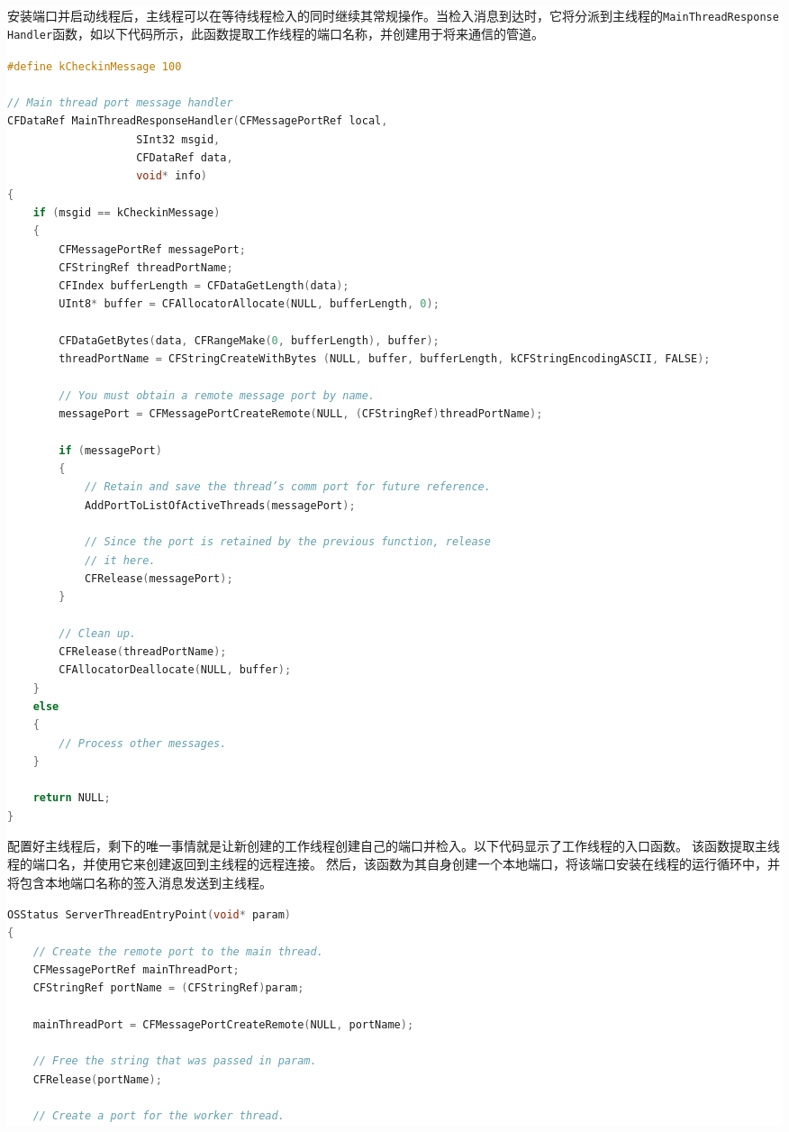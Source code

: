 安装端口并启动线程后，主线程可以在等待线程检入的同时继续其常规操作。当检入消息到达时，它将分派到主线程的`MainThreadResponseHandler`函数，如以下代码所示，此函数提取工作线程的端口名称，并创建用于将来通信的管道。

```objectivec
#define kCheckinMessage 100
 
// Main thread port message handler
CFDataRef MainThreadResponseHandler(CFMessagePortRef local,
                    SInt32 msgid,
                    CFDataRef data,
                    void* info)
{
    if (msgid == kCheckinMessage)
    {
        CFMessagePortRef messagePort;
        CFStringRef threadPortName;
        CFIndex bufferLength = CFDataGetLength(data);
        UInt8* buffer = CFAllocatorAllocate(NULL, bufferLength, 0);
 
        CFDataGetBytes(data, CFRangeMake(0, bufferLength), buffer);
        threadPortName = CFStringCreateWithBytes (NULL, buffer, bufferLength, kCFStringEncodingASCII, FALSE);
 
        // You must obtain a remote message port by name.
        messagePort = CFMessagePortCreateRemote(NULL, (CFStringRef)threadPortName);
 
        if (messagePort)
        {
            // Retain and save the thread’s comm port for future reference.
            AddPortToListOfActiveThreads(messagePort);
 
            // Since the port is retained by the previous function, release
            // it here.
            CFRelease(messagePort);
        }
 
        // Clean up.
        CFRelease(threadPortName);
        CFAllocatorDeallocate(NULL, buffer);
    }
    else
    {
        // Process other messages.
    }
 
    return NULL;
}
```

配置好主线程后，剩下的唯一事情就是让新创建的工作线程创建自己的端口并检入。以下代码显示了工作线程的入口函数。 该函数提取主线程的端口名，并使用它来创建返回到主线程的远程连接。 然后，该函数为其自身创建一个本地端口，将该端口安装在线程的运行循环中，并将包含本地端口名称的签入消息发送到主线程。

```objectivec
OSStatus ServerThreadEntryPoint(void* param)
{
    // Create the remote port to the main thread.
    CFMessagePortRef mainThreadPort;
    CFStringRef portName = (CFStringRef)param;
 
    mainThreadPort = CFMessagePortCreateRemote(NULL, portName);
 
    // Free the string that was passed in param.
    CFRelease(portName);
 
    // Create a port for the worker thread.
```